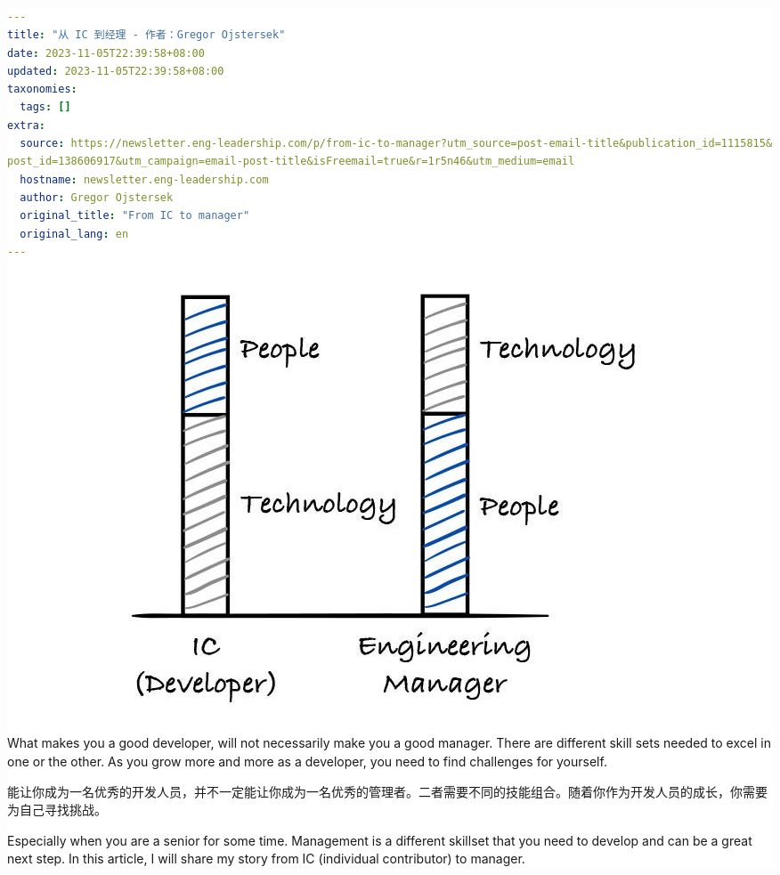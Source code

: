 ```yaml
---
title: "从 IC 到经理 - 作者：Gregor Ojstersek"
date: 2023-11-05T22:39:58+08:00
updated: 2023-11-05T22:39:58+08:00
taxonomies:
  tags: []
extra:
  source: https://newsletter.eng-leadership.com/p/from-ic-to-manager?utm_source=post-email-title&publication_id=1115815&post_id=138606917&utm_campaign=email-post-title&isFreemail=true&r=1r5n46&utm_medium=email
  hostname: newsletter.eng-leadership.com
  author: Gregor Ojstersek
  original_title: "From IC to manager"
  original_lang: en
---
```


[![](https3A2F2Fsubstack-post-media.s3.amazonaws.com2Fpublic2Fimages2Fb58db7f8-09b1-4165-aa30-08136f6399fe_800x500.jpeg)](https://substackcdn.com/image/fetch/f_auto,q_auto:good,fl_progressive:steep/https%3A%2F%2Fsubstack-post-media.s3.amazonaws.com%2Fpublic%2Fimages%2Fb58db7f8-09b1-4165-aa30-08136f6399fe_800x500.jpeg)

What makes you a good developer, will not necessarily make you a good manager. There are different skill sets needed to excel in one or the other. As you grow more and more as a developer, you need to find challenges for yourself.  

能让你成为一名优秀的开发人员，并不一定能让你成为一名优秀的管理者。二者需要不同的技能组合。随着你作为开发人员的成长，你需要为自己寻找挑战。

Especially when you are a senior for some time. Management is a different skillset that you need to develop and can be a great next step. In this article, I will share my story from IC (individual contributor) to manager.  
